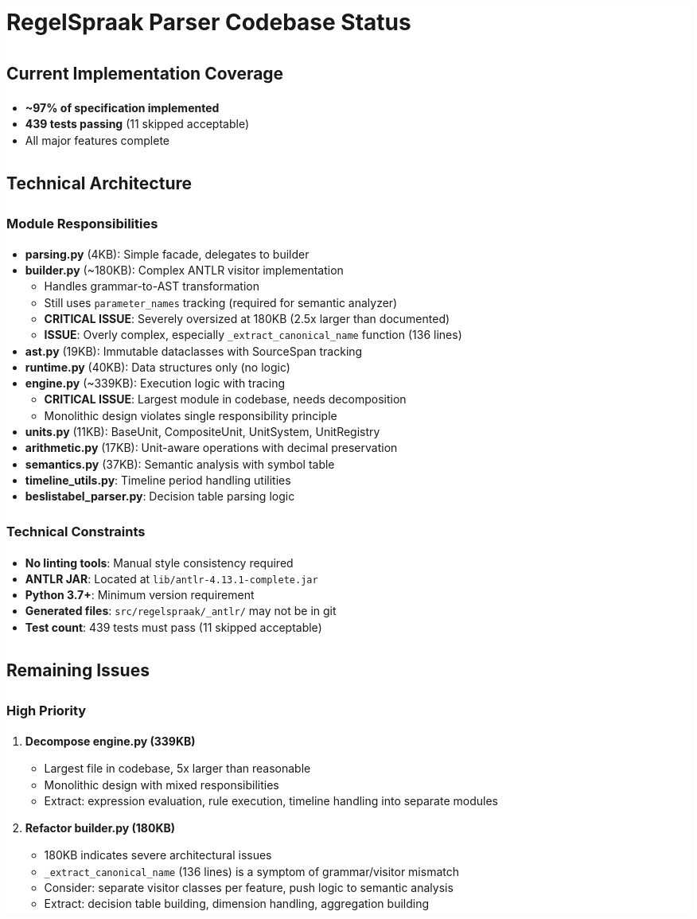 # RegelSpraak Parser Codebase Status

## Current Implementation Coverage
- **~97% of specification implemented**
- **439 tests passing** (11 skipped acceptable)
- All major features complete

## Technical Architecture

### Module Responsibilities
- **parsing.py** (4KB): Simple facade, delegates to builder
- **builder.py** (~180KB): Complex ANTLR visitor implementation
  - Handles grammar-to-AST transformation
  - Still uses `parameter_names` tracking (required for semantic analyzer)
  - **CRITICAL ISSUE**: Severely oversized at 180KB (2.5x larger than documented)
  - **ISSUE**: Overly complex, especially `_extract_canonical_name` function (136 lines)
- **ast.py** (19KB): Immutable dataclasses with SourceSpan tracking
- **runtime.py** (40KB): Data structures only (no logic)
- **engine.py** (~339KB): Execution logic with tracing
  - **CRITICAL ISSUE**: Largest module in codebase, needs decomposition
  - Monolithic design violates single responsibility principle
- **units.py** (11KB): BaseUnit, CompositeUnit, UnitSystem, UnitRegistry
- **arithmetic.py** (17KB): Unit-aware operations with decimal preservation
- **semantics.py** (37KB): Semantic analysis with symbol table
- **timeline_utils.py**: Timeline period handling utilities
- **beslistabel_parser.py**: Decision table parsing logic

### Technical Constraints
- **No linting tools**: Manual style consistency required
- **ANTLR JAR**: Located at `lib/antlr-4.13.1-complete.jar`
- **Python 3.7+**: Minimum version requirement
- **Generated files**: `src/regelspraak/_antlr/` may not be in git
- **Test count**: 439 tests must pass (11 skipped acceptable)

## Remaining Issues

### High Priority
1. **Decompose engine.py (339KB)**
   - Largest file in codebase, 5x larger than reasonable
   - Monolithic design with mixed responsibilities
   - Extract: expression evaluation, rule execution, timeline handling into separate modules
   
2. **Refactor builder.py (180KB)**
   - 180KB indicates severe architectural issues
   - `_extract_canonical_name` (136 lines) is a symptom of grammar/visitor mismatch
   - Consider: separate visitor classes per feature, push logic to semantic analysis
   - Extract: decision table building, dimension handling, aggregation building
